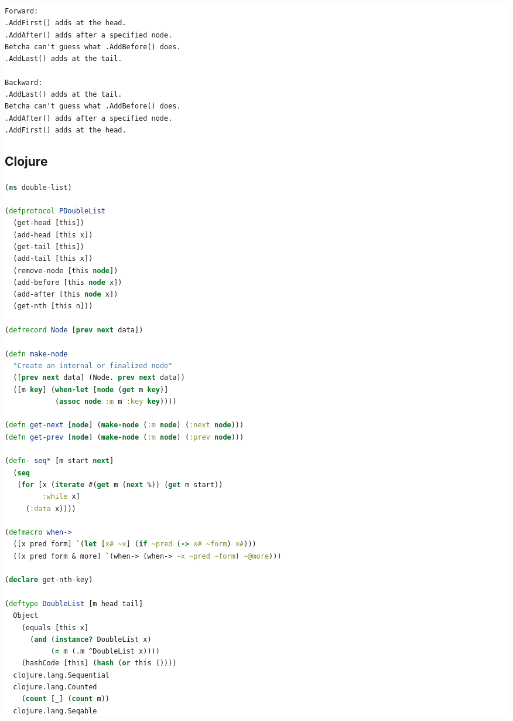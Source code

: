 
```txt
Forward:
.AddFirst() adds at the head.
.AddAfter() adds after a specified node.
Betcha can't guess what .AddBefore() does.
.AddLast() adds at the tail.

Backward:
.AddLast() adds at the tail.
Betcha can't guess what .AddBefore() does.
.AddAfter() adds after a specified node.
.AddFirst() adds at the head.
```



## Clojure


```Clojure
(ns double-list)

(defprotocol PDoubleList
  (get-head [this])
  (add-head [this x])
  (get-tail [this])
  (add-tail [this x])
  (remove-node [this node])
  (add-before [this node x])
  (add-after [this node x])
  (get-nth [this n]))

(defrecord Node [prev next data])

(defn make-node
  "Create an internal or finalized node"
  ([prev next data] (Node. prev next data))
  ([m key] (when-let [node (get m key)]
            (assoc node :m m :key key))))

(defn get-next [node] (make-node (:m node) (:next node)))
(defn get-prev [node] (make-node (:m node) (:prev node)))

(defn- seq* [m start next]
  (seq
   (for [x (iterate #(get m (next %)) (get m start))
         :while x]
     (:data x))))

(defmacro when->
  ([x pred form] `(let [x# ~x] (if ~pred (-> x# ~form) x#)))
  ([x pred form & more] `(when-> (when-> ~x ~pred ~form) ~@more)))

(declare get-nth-key)

(deftype DoubleList [m head tail]
  Object
    (equals [this x]
      (and (instance? DoubleList x)
           (= m (.m ^DoubleList x))))
    (hashCode [this] (hash (or this ())))
  clojure.lang.Sequential
  clojure.lang.Counted
    (count [_] (count m))
  clojure.lang.Seqable
```